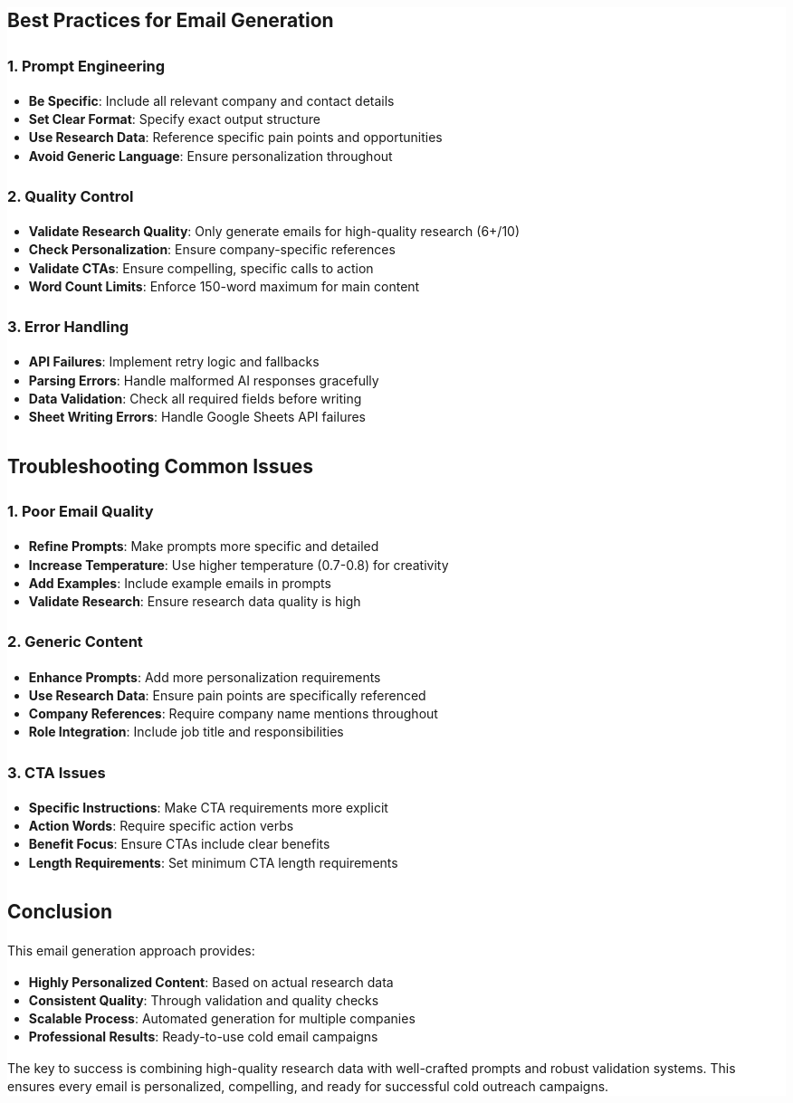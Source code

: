## Best Practices for Email Generation

### 1. Prompt Engineering
- **Be Specific**: Include all relevant company and contact details
- **Set Clear Format**: Specify exact output structure
- **Use Research Data**: Reference specific pain points and opportunities
- **Avoid Generic Language**: Ensure personalization throughout

### 2. Quality Control
- **Validate Research Quality**: Only generate emails for high-quality research (6+/10)
- **Check Personalization**: Ensure company-specific references
- **Validate CTAs**: Ensure compelling, specific calls to action
- **Word Count Limits**: Enforce 150-word maximum for main content

### 3. Error Handling
- **API Failures**: Implement retry logic and fallbacks
- **Parsing Errors**: Handle malformed AI responses gracefully
- **Data Validation**: Check all required fields before writing
- **Sheet Writing Errors**: Handle Google Sheets API failures

## Troubleshooting Common Issues

### 1. Poor Email Quality
- **Refine Prompts**: Make prompts more specific and detailed
- **Increase Temperature**: Use higher temperature (0.7-0.8) for creativity
- **Add Examples**: Include example emails in prompts
- **Validate Research**: Ensure research data quality is high

### 2. Generic Content
- **Enhance Prompts**: Add more personalization requirements
- **Use Research Data**: Ensure pain points are specifically referenced
- **Company References**: Require company name mentions throughout
- **Role Integration**: Include job title and responsibilities

### 3. CTA Issues
- **Specific Instructions**: Make CTA requirements more explicit
- **Action Words**: Require specific action verbs
- **Benefit Focus**: Ensure CTAs include clear benefits
- **Length Requirements**: Set minimum CTA length requirements

## Conclusion

This email generation approach provides:
- **Highly Personalized Content**: Based on actual research data
- **Consistent Quality**: Through validation and quality checks
- **Scalable Process**: Automated generation for multiple companies
- **Professional Results**: Ready-to-use cold email campaigns

The key to success is combining high-quality research data with well-crafted prompts and robust validation systems. This ensures every email is personalized, compelling, and ready for successful cold outreach campaigns.
